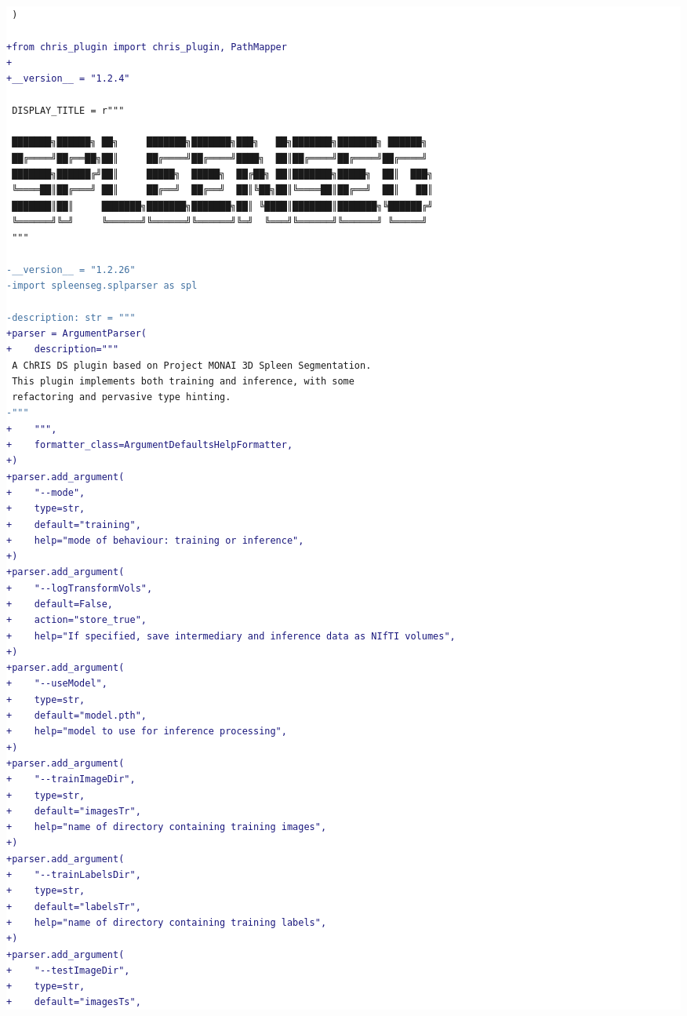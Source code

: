 ```diff
 )
 
+from chris_plugin import chris_plugin, PathMapper
+
+__version__ = "1.2.4"
 
 DISPLAY_TITLE = r"""
 
 ███████╗██████╗ ██╗     ███████╗███████╗███╗   ██╗███████╗███████╗ ██████╗
 ██╔════╝██╔══██╗██║     ██╔════╝██╔════╝████╗  ██║██╔════╝██╔════╝██╔════╝
 ███████╗██████╔╝██║     █████╗  █████╗  ██╔██╗ ██║███████╗█████╗  ██║  ███╗
 ╚════██║██╔═══╝ ██║     ██╔══╝  ██╔══╝  ██║╚██╗██║╚════██║██╔══╝  ██║   ██║
 ███████║██║     ███████╗███████╗███████╗██║ ╚████║███████║███████╗╚██████╔╝
 ╚══════╝╚═╝     ╚══════╝╚══════╝╚══════╝╚═╝  ╚═══╝╚══════╝╚══════╝ ╚═════╝
 """
 
-__version__ = "1.2.26"
-import spleenseg.splparser as spl
 
-description: str = """
+parser = ArgumentParser(
+    description="""
 A ChRIS DS plugin based on Project MONAI 3D Spleen Segmentation.
 This plugin implements both training and inference, with some
 refactoring and pervasive type hinting.
-"""
+    """,
+    formatter_class=ArgumentDefaultsHelpFormatter,
+)
+parser.add_argument(
+    "--mode",
+    type=str,
+    default="training",
+    help="mode of behaviour: training or inference",
+)
+parser.add_argument(
+    "--logTransformVols",
+    default=False,
+    action="store_true",
+    help="If specified, save intermediary and inference data as NIfTI volumes",
+)
+parser.add_argument(
+    "--useModel",
+    type=str,
+    default="model.pth",
+    help="model to use for inference processing",
+)
+parser.add_argument(
+    "--trainImageDir",
+    type=str,
+    default="imagesTr",
+    help="name of directory containing training images",
+)
+parser.add_argument(
+    "--trainLabelsDir",
+    type=str,
+    default="labelsTr",
+    help="name of directory containing training labels",
+)
+parser.add_argument(
+    "--testImageDir",
+    type=str,
+    default="imagesTs",
```